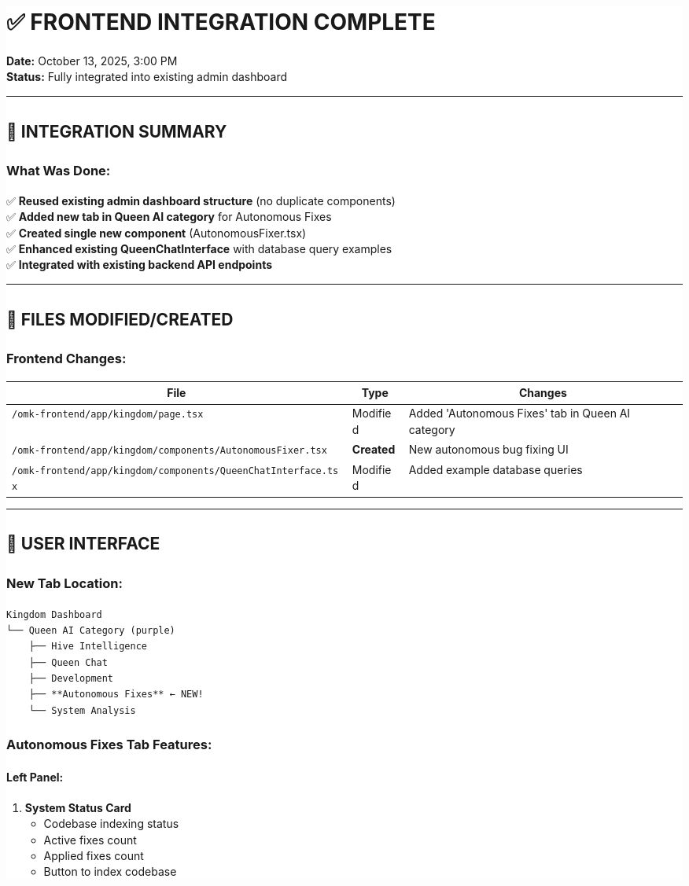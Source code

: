 # ✅ FRONTEND INTEGRATION COMPLETE

**Date:** October 13, 2025, 3:00 PM  
**Status:** Fully integrated into existing admin dashboard

---

## 🎯 **INTEGRATION SUMMARY**

### **What Was Done:**
✅ **Reused existing admin dashboard structure** (no duplicate components)  
✅ **Added new tab in Queen AI category** for Autonomous Fixes  
✅ **Created single new component** (AutonomousFixer.tsx)  
✅ **Enhanced existing QueenChatInterface** with database query examples  
✅ **Integrated with existing backend API endpoints**

---

## 📁 **FILES MODIFIED/CREATED**

### **Frontend Changes:**

| File | Type | Changes |
|------|------|---------|
| `/omk-frontend/app/kingdom/page.tsx` | Modified | Added 'Autonomous Fixes' tab in Queen AI category |
| `/omk-frontend/app/kingdom/components/AutonomousFixer.tsx` | **Created** | New autonomous bug fixing UI |
| `/omk-frontend/app/kingdom/components/QueenChatInterface.tsx` | Modified | Added example database queries |

---

## 🎨 **USER INTERFACE**

### **New Tab Location:**
```
Kingdom Dashboard
└── Queen AI Category (purple)
    ├── Hive Intelligence
    ├── Queen Chat
    ├── Development
    ├── **Autonomous Fixes** ← NEW!
    └── System Analysis
```

### **Autonomous Fixes Tab Features:**

#### **Left Panel:**
1. **System Status Card**
   - Codebase indexing status
   - Active fixes count
   - Applied fixes count
   - Button to index codebase
